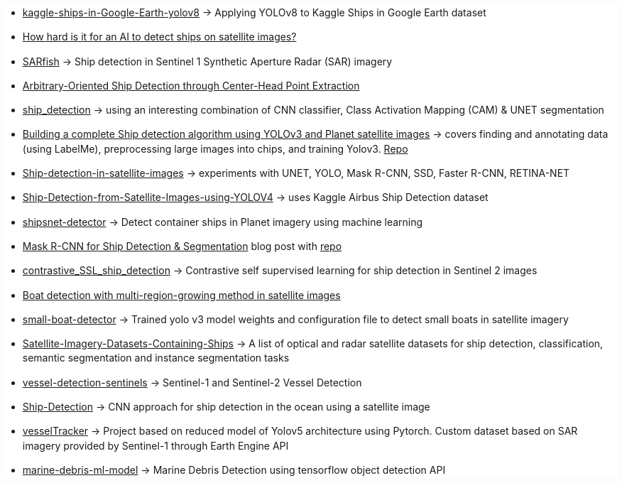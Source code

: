 - [kaggle-ships-in-Google-Earth-yolov8](https://github.com/robmarkcole/kaggle-ships-in-satellite-imagery-with-YOLOv8) -> Applying YOLOv8 to Kaggle Ships in Google Earth dataset

- [How hard is it for an AI to detect ships on satellite images?](https://medium.com/earthcube-stories/how-hard-it-is-for-an-ai-to-detect-ships-on-satellite-images-7265e34aadf0)


- [SARfish](https://github.com/MJCruickshank/SARfish) -> Ship detection in Sentinel 1 Synthetic Aperture Radar (SAR) imagery

- [Arbitrary-Oriented Ship Detection through Center-Head Point Extraction](https://github.com/JinleiMa/ASD)

- [ship_detection](https://github.com/rugg2/ship_detection) -> using an interesting combination of CNN classifier, Class Activation Mapping (CAM) & UNET segmentation

- [Building a complete Ship detection algorithm using YOLOv3 and Planet satellite images](https://medium.com/intel-software-innovators/ship-detection-in-satellite-images-from-scratch-849ccfcc3072) -> covers finding and annotating data (using LabelMe), preprocessing large images into chips, and training Yolov3. [Repo](https://github.com/amanbasu/ship-detection)

- [Ship-detection-in-satellite-images](https://github.com/zmf0507/Ship-detection-in-satellite-images) -> experiments with  UNET, YOLO, Mask R-CNN, SSD, Faster R-CNN, RETINA-NET

- [Ship-Detection-from-Satellite-Images-using-YOLOV4](https://github.com/debasis-dotcom/Ship-Detection-from-Satellite-Images-using-YOLOV4) -> uses Kaggle Airbus Ship Detection dataset


- [shipsnet-detector](https://github.com/rhammell/shipsnet-detector) -> Detect container ships in Planet imagery using machine learning

- [Mask R-CNN for Ship Detection & Segmentation](https://medium.com/@gabogarza/mask-r-cnn-for-ship-detection-segmentation-a1108b5a083) blog post with [repo](https://github.com/gabrielgarza/Mask_RCNN)

- [contrastive_SSL_ship_detection](https://github.com/alina2204/contrastive_SSL_ship_detection) -> Contrastive self supervised learning for ship detection in Sentinel 2 images

- [Boat detection with multi-region-growing method in satellite images](https://medium.com/@ipmach/boat-detection-with-multi-region-growing-method-in-satellite-images-3339a6c29a8c)

- [small-boat-detector](https://github.com/swricci/small-boat-detector) -> Trained yolo v3 model weights and configuration file to detect small boats in satellite imagery

- [Satellite-Imagery-Datasets-Containing-Ships](https://github.com/JasonManesis/Satellite-Imagery-Datasets-Containing-Ships) -> A list of optical and radar satellite datasets for ship detection, classification, semantic segmentation and instance segmentation tasks

- [vessel-detection-sentinels](https://github.com/allenai/vessel-detection-sentinels) -> Sentinel-1 and Sentinel-2 Vessel Detection

- [Ship-Detection](https://github.com/gouravbarkle/Ship-Detection) -> CNN approach for ship detection in the ocean using a satellite image

- [vesselTracker](https://github.com/carlossantamarizq/vesselTracker) -> Project based on reduced model of Yolov5 architecture using Pytorch. Custom dataset based on SAR imagery provided by Sentinel-1 through Earth Engine API

- [marine-debris-ml-model](https://github.com/danieltyukov/marine-debris-ml-model) -> Marine Debris Detection using tensorflow object detection API
